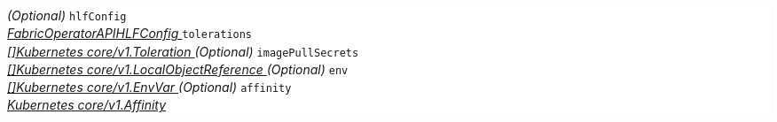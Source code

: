 </em>
</td>
<td>
<em>(Optional)</em>
</td>
</tr>
<tr>
<td>
<code>hlfConfig</code></br>
<em>
<a href="#hlf.kungfusoftware.es/v1alpha1.FabricOperatorAPIHLFConfig">
FabricOperatorAPIHLFConfig
</a>
</em>
</td>
<td>
</td>
</tr>
<tr>
<td>
<code>tolerations</code></br>
<em>
<a href="https://kubernetes.io/docs/reference/generated/kubernetes-api/v1.22/#toleration-v1-core">
[]Kubernetes core/v1.Toleration
</a>
</em>
</td>
<td>
<em>(Optional)</em>
</td>
</tr>
<tr>
<td>
<code>imagePullSecrets</code></br>
<em>
<a href="https://kubernetes.io/docs/reference/generated/kubernetes-api/v1.22/#localobjectreference-v1-core">
[]Kubernetes core/v1.LocalObjectReference
</a>
</em>
</td>
<td>
<em>(Optional)</em>
</td>
</tr>
<tr>
<td>
<code>env</code></br>
<em>
<a href="https://kubernetes.io/docs/reference/generated/kubernetes-api/v1.22/#envvar-v1-core">
[]Kubernetes core/v1.EnvVar
</a>
</em>
</td>
<td>
<em>(Optional)</em>
</td>
</tr>
<tr>
<td>
<code>affinity</code></br>
<em>
<a href="https://kubernetes.io/docs/reference/generated/kubernetes-api/v1.22/#affinity-v1-core">
Kubernetes core/v1.Affinity